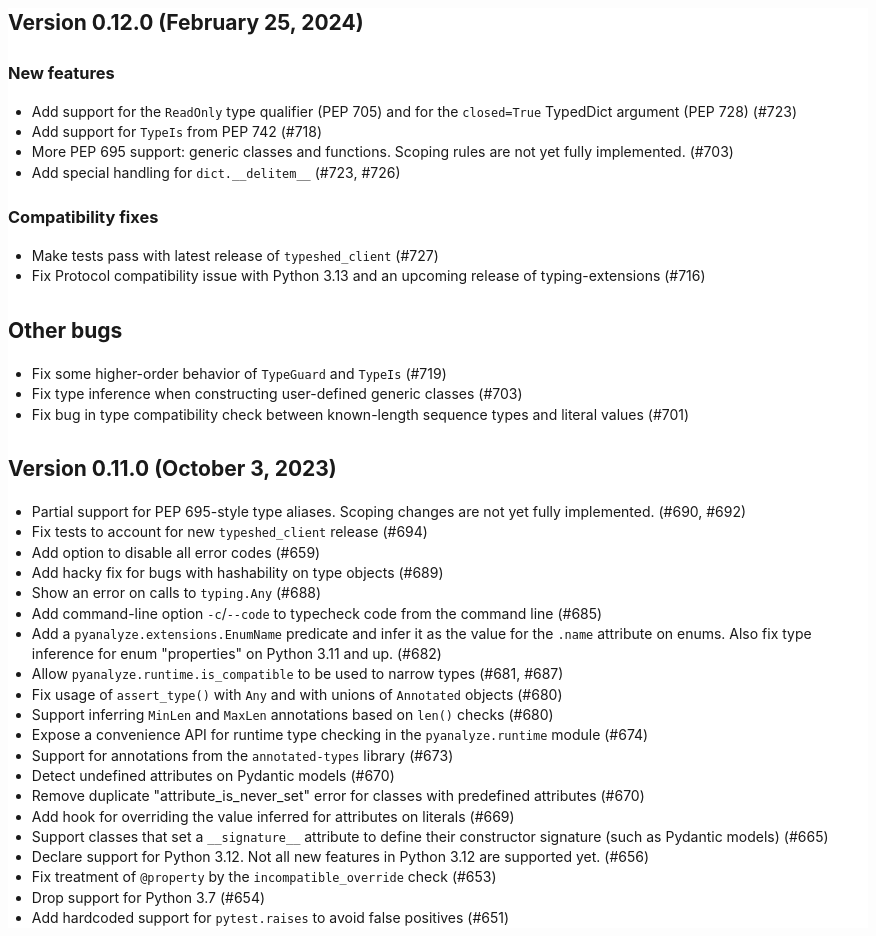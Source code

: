 ## Version 0.12.0 (February 25, 2024)

### New features

- Add support for the `ReadOnly` type qualifier (PEP 705) and
  for the `closed=True` TypedDict argument (PEP 728) (#723)
- Add support for `TypeIs` from PEP 742 (#718)
- More PEP 695 support: generic classes and functions. Scoping rules
  are not yet fully implemented. (#703)
- Add special handling for `dict.__delitem__` (#723, #726)

### Compatibility fixes

- Make tests pass with latest release of `typeshed_client` (#727)
- Fix Protocol compatibility issue with Python 3.13 and an upcoming
  release of typing-extensions (#716)

## Other bugs

- Fix some higher-order behavior of `TypeGuard` and `TypeIs` (#719)
- Fix type inference when constructing user-defined generic classes
  (#703)
- Fix bug in type compatibility check between known-length sequence
  types and literal values (#701)

## Version 0.11.0 (October 3, 2023)

- Partial support for PEP 695-style type aliases. Scoping changes
  are not yet fully implemented. (#690, #692)
- Fix tests to account for new `typeshed_client` release
  (#694)
- Add option to disable all error codes (#659)
- Add hacky fix for bugs with hashability on type objects (#689)
- Show an error on calls to `typing.Any` (#688)
- Add command-line option `-c`/`--code` to typecheck code from
  the command line (#685)
- Add a `pyanalyze.extensions.EnumName` predicate and infer it
  as the value for the `.name` attribute on enums. Also fix
  type inference for enum "properties" on Python 3.11 and up. (#682)
- Allow `pyanalyze.runtime.is_compatible` to be used to narrow
  types (#681, #687)
- Fix usage of `assert_type()` with `Any` and with unions of
  `Annotated` objects (#680)
- Support inferring `MinLen` and `MaxLen` annotations based
  on `len()` checks (#680)
- Expose a convenience API for runtime type checking in the
  `pyanalyze.runtime` module (#674)
- Support for annotations from the `annotated-types` library (#673)
- Detect undefined attributes on Pydantic models (#670)
- Remove duplicate "attribute_is_never_set" error for classes
  with predefined attributes (#670)
- Add hook for overriding the value inferred for attributes on
  literals (#669)
- Support classes that set a `__signature__` attribute to
  define their constructor signature (such as Pydantic models) (#665)
- Declare support for Python 3.12. Not all new features in
  Python 3.12 are supported yet. (#656)
- Fix treatment of `@property` by the `incompatible_override`
  check (#653)
- Drop support for Python 3.7 (#654)
- Add hardcoded support for `pytest.raises` to avoid false
  positives (#651)